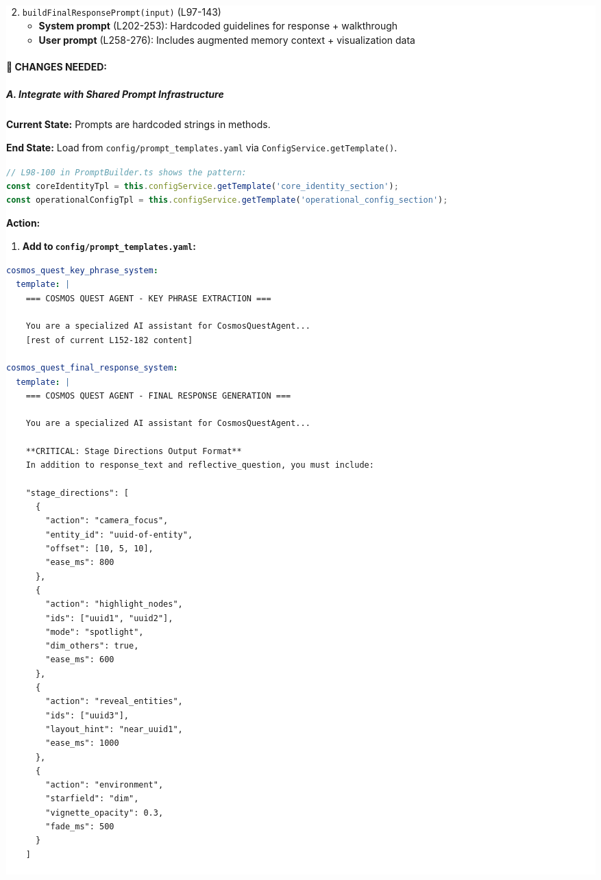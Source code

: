 2. `buildFinalResponsePrompt(input)` (L97-143)
   - **System prompt** (L202-253): Hardcoded guidelines for response + walkthrough
   - **User prompt** (L258-276): Includes augmented memory context + visualization data

#### **🔧 CHANGES NEEDED:**

##### **A. Integrate with Shared Prompt Infrastructure**

**Current State:** Prompts are hardcoded strings in methods.

**End State:** Load from `config/prompt_templates.yaml` via `ConfigService.getTemplate()`.

```typescript
// L98-100 in PromptBuilder.ts shows the pattern:
const coreIdentityTpl = this.configService.getTemplate('core_identity_section');
const operationalConfigTpl = this.configService.getTemplate('operational_config_section');
```

**Action:**
1. **Add to `config/prompt_templates.yaml`:**
```yaml
cosmos_quest_key_phrase_system:
  template: |
    === COSMOS QUEST AGENT - KEY PHRASE EXTRACTION ===
    
    You are a specialized AI assistant for CosmosQuestAgent...
    [rest of current L152-182 content]

cosmos_quest_final_response_system:
  template: |
    === COSMOS QUEST AGENT - FINAL RESPONSE GENERATION ===
    
    You are a specialized AI assistant for CosmosQuestAgent...
    
    **CRITICAL: Stage Directions Output Format**
    In addition to response_text and reflective_question, you must include:
    
    "stage_directions": [
      {
        "action": "camera_focus",
        "entity_id": "uuid-of-entity",
        "offset": [10, 5, 10],
        "ease_ms": 800
      },
      {
        "action": "highlight_nodes",
        "ids": ["uuid1", "uuid2"],
        "mode": "spotlight",
        "dim_others": true,
        "ease_ms": 600
      },
      {
        "action": "reveal_entities",
        "ids": ["uuid3"],
        "layout_hint": "near_uuid1",
        "ease_ms": 1000
      },
      {
        "action": "environment",
        "starfield": "dim",
        "vignette_opacity": 0.3,
        "fade_ms": 500
      }
    ]
    
```